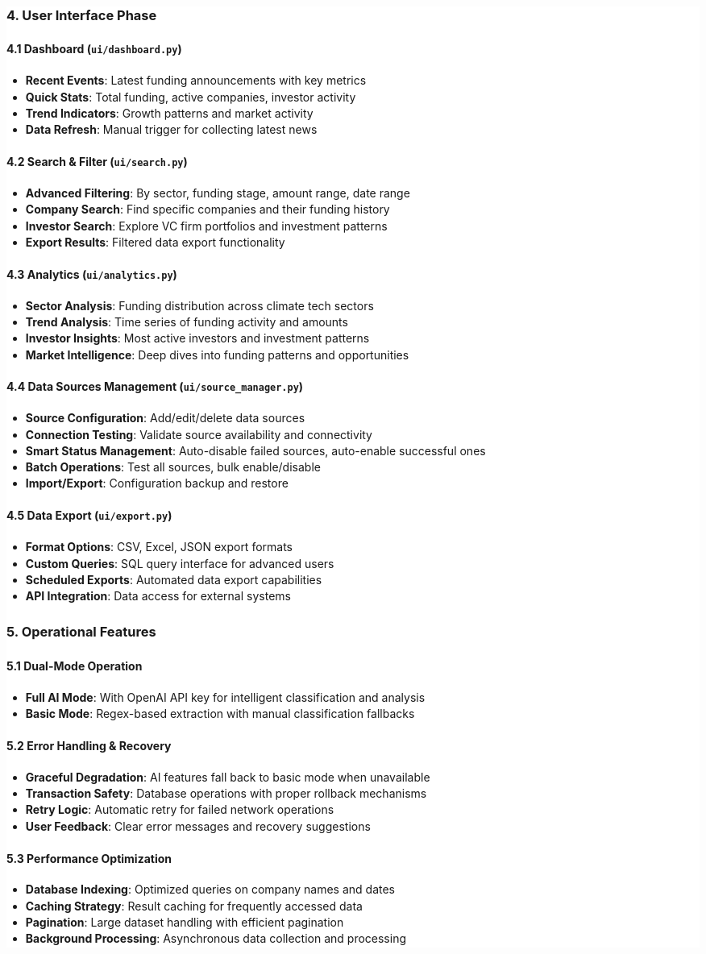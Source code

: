 ### 4. User Interface Phase

#### 4.1 Dashboard (`ui/dashboard.py`)
- **Recent Events**: Latest funding announcements with key metrics
- **Quick Stats**: Total funding, active companies, investor activity
- **Trend Indicators**: Growth patterns and market activity
- **Data Refresh**: Manual trigger for collecting latest news

#### 4.2 Search & Filter (`ui/search.py`)
- **Advanced Filtering**: By sector, funding stage, amount range, date range
- **Company Search**: Find specific companies and their funding history
- **Investor Search**: Explore VC firm portfolios and investment patterns
- **Export Results**: Filtered data export functionality

#### 4.3 Analytics (`ui/analytics.py`)
- **Sector Analysis**: Funding distribution across climate tech sectors
- **Trend Analysis**: Time series of funding activity and amounts
- **Investor Insights**: Most active investors and investment patterns
- **Market Intelligence**: Deep dives into funding patterns and opportunities

#### 4.4 Data Sources Management (`ui/source_manager.py`)
- **Source Configuration**: Add/edit/delete data sources
- **Connection Testing**: Validate source availability and connectivity
- **Smart Status Management**: Auto-disable failed sources, auto-enable successful ones
- **Batch Operations**: Test all sources, bulk enable/disable
- **Import/Export**: Configuration backup and restore

#### 4.5 Data Export (`ui/export.py`)
- **Format Options**: CSV, Excel, JSON export formats
- **Custom Queries**: SQL query interface for advanced users
- **Scheduled Exports**: Automated data export capabilities
- **API Integration**: Data access for external systems

### 5. Operational Features

#### 5.1 Dual-Mode Operation
- **Full AI Mode**: With OpenAI API key for intelligent classification and analysis
- **Basic Mode**: Regex-based extraction with manual classification fallbacks

#### 5.2 Error Handling & Recovery
- **Graceful Degradation**: AI features fall back to basic mode when unavailable
- **Transaction Safety**: Database operations with proper rollback mechanisms
- **Retry Logic**: Automatic retry for failed network operations
- **User Feedback**: Clear error messages and recovery suggestions

#### 5.3 Performance Optimization
- **Database Indexing**: Optimized queries on company names and dates
- **Caching Strategy**: Result caching for frequently accessed data
- **Pagination**: Large dataset handling with efficient pagination
- **Background Processing**: Asynchronous data collection and processing
